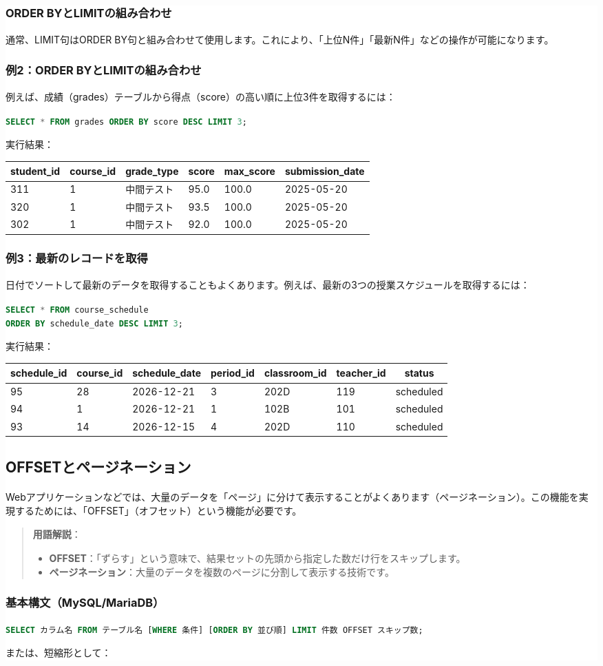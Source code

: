 ### ORDER BYとLIMITの組み合わせ

通常、LIMIT句はORDER BY句と組み合わせて使用します。これにより、「上位N件」「最新N件」などの操作が可能になります。

### 例2：ORDER BYとLIMITの組み合わせ

例えば、成績（grades）テーブルから得点（score）の高い順に上位3件を取得するには：

```sql
SELECT * FROM grades ORDER BY score DESC LIMIT 3;
```

実行結果：

| student_id | course_id | grade_type | score | max_score | submission_date |
|------------|-----------|------------|-------|-----------|-----------------|
| 311        | 1         | 中間テスト | 95.0  | 100.0     | 2025-05-20      |
| 320        | 1         | 中間テスト | 93.5  | 100.0     | 2025-05-20      |
| 302        | 1         | 中間テスト | 92.0  | 100.0     | 2025-05-20      |

### 例3：最新のレコードを取得

日付でソートして最新のデータを取得することもよくあります。例えば、最新の3つの授業スケジュールを取得するには：

```sql
SELECT * FROM course_schedule 
ORDER BY schedule_date DESC LIMIT 3;
```

実行結果：

| schedule_id | course_id | schedule_date | period_id | classroom_id | teacher_id | status    |
|-------------|-----------|---------------|-----------|--------------|------------|-----------|
| 95          | 28        | 2026-12-21    | 3         | 202D         | 119        | scheduled |
| 94          | 1         | 2026-12-21    | 1         | 102B         | 101        | scheduled |
| 93          | 14        | 2026-12-15    | 4         | 202D         | 110        | scheduled |

## OFFSETとページネーション

Webアプリケーションなどでは、大量のデータを「ページ」に分けて表示することがよくあります（ページネーション）。この機能を実現するためには、「OFFSET」（オフセット）という機能が必要です。

> **用語解説**：
> - **OFFSET**：「ずらす」という意味で、結果セットの先頭から指定した数だけ行をスキップします。
> - **ページネーション**：大量のデータを複数のページに分割して表示する技術です。

### 基本構文（MySQL/MariaDB）

```sql
SELECT カラム名 FROM テーブル名 [WHERE 条件] [ORDER BY 並び順] LIMIT 件数 OFFSET スキップ数;
```

または、短縮形として：

